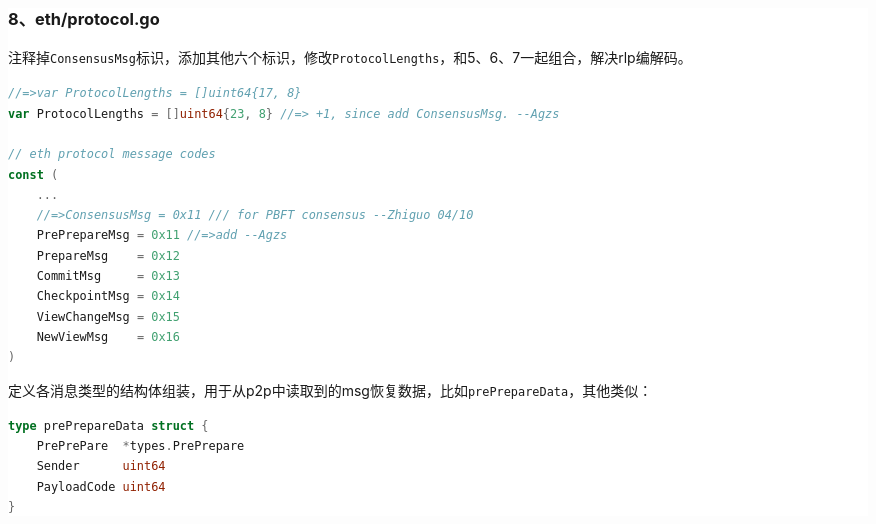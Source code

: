 ### 8、eth/protocol.go
注释掉`ConsensusMsg`标识，添加其他六个标识，修改`ProtocolLengths`，和5、6、7一起组合，解决rlp编解码。
```go
//=>var ProtocolLengths = []uint64{17, 8}
var ProtocolLengths = []uint64{23, 8} //=> +1, since add ConsensusMsg. --Agzs

// eth protocol message codes
const (
	...
	//=>ConsensusMsg = 0x11 /// for PBFT consensus --Zhiguo 04/10
	PrePrepareMsg = 0x11 //=>add --Agzs
	PrepareMsg    = 0x12
	CommitMsg     = 0x13
	CheckpointMsg = 0x14
	ViewChangeMsg = 0x15
	NewViewMsg    = 0x16
)

```

定义各消息类型的结构体组装，用于从p2p中读取到的msg恢复数据，比如`prePrepareData`，其他类似：
```go
type prePrepareData struct {
	PrePrePare  *types.PrePrepare
	Sender      uint64
	PayloadCode uint64
}
```



